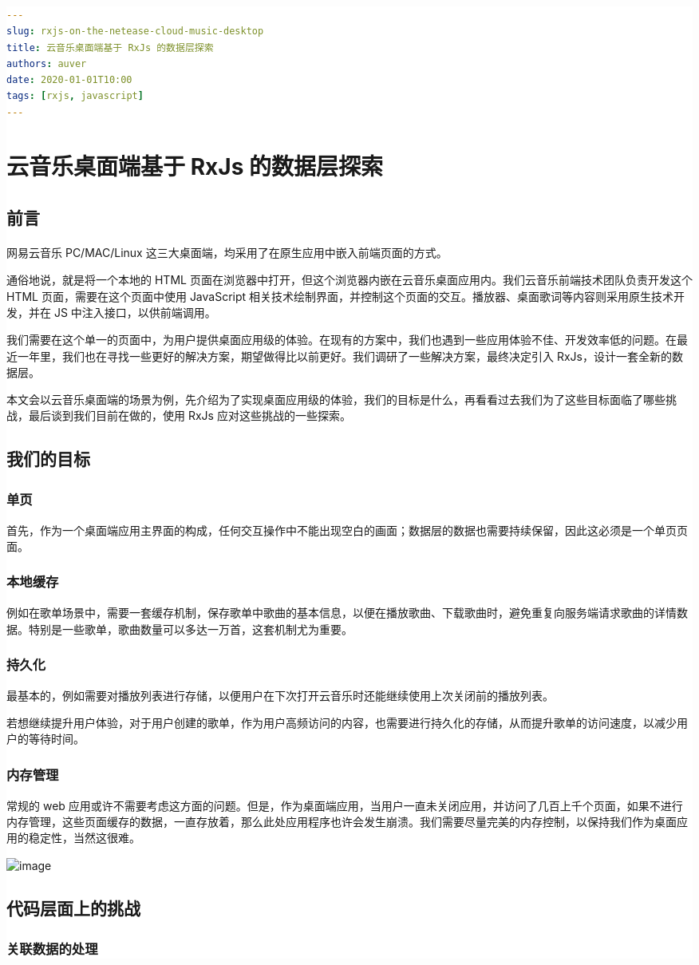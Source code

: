 ```yaml
---
slug: rxjs-on-the-netease-cloud-music-desktop
title: 云音乐桌面端基于 RxJs 的数据层探索
authors: auver
date: 2020-01-01T10:00
tags: [rxjs, javascript]
---
```


# 云音乐桌面端基于 RxJs 的数据层探索

## 前言

网易云音乐 PC/MAC/Linux 这三大桌面端，均采用了在原生应用中嵌入前端页面的方式。

通俗地说，就是将一个本地的 HTML 页面在浏览器中打开，但这个浏览器内嵌在云音乐桌面应用内。我们云音乐前端技术团队负责开发这个 HTML 页面，需要在这个页面中使用 JavaScript 相关技术绘制界面，并控制这个页面的交互。播放器、桌面歌词等内容则采用原生技术开发，并在 JS 中注入接口，以供前端调用。

我们需要在这个单一的页面中，为用户提供桌面应用级的体验。在现有的方案中，我们也遇到一些应用体验不佳、开发效率低的问题。在最近一年里，我们也在寻找一些更好的解决方案，期望做得比以前更好。我们调研了一些解决方案，最终决定引入 RxJs，设计一套全新的数据层。

本文会以云音乐桌面端的场景为例，先介绍为了实现桌面应用级的体验，我们的目标是什么，再看看过去我们为了这些目标面临了哪些挑战，最后谈到我们目前在做的，使用 RxJs 应对这些挑战的一些探索。



## 我们的目标

### 单页

首先，作为一个桌面端应用主界面的构成，任何交互操作中不能出现空白的画面；数据层的数据也需要持续保留，因此这必须是一个单页页面。

### 本地缓存

例如在歌单场景中，需要一套缓存机制，保存歌单中歌曲的基本信息，以便在播放歌曲、下载歌曲时，避免重复向服务端请求歌曲的详情数据。特别是一些歌单，歌曲数量可以多达一万首，这套机制尤为重要。

### 持久化

最基本的，例如需要对播放列表进行存储，以便用户在下次打开云音乐时还能继续使用上次关闭前的播放列表。

若想继续提升用户体验，对于用户创建的歌单，作为用户高频访问的内容，也需要进行持久化的存储，从而提升歌单的访问速度，以减少用户的等待时间。

### 内存管理

常规的 web 应用或许不需要考虑这方面的问题。但是，作为桌面端应用，当用户一直未关闭应用，并访问了几百上千个页面，如果不进行内存管理，这些页面缓存的数据，一直存放着，那么此处应用程序也许会发生崩溃。我们需要尽量完美的内存控制，以保持我们作为桌面应用的稳定性，当然这很难。

![image](https://p1.music.126.net/zVyN-jEv9aMNUceYnTDvIA==/109951164353284246.png)

## 代码层面上的挑战

### 关联数据的处理
